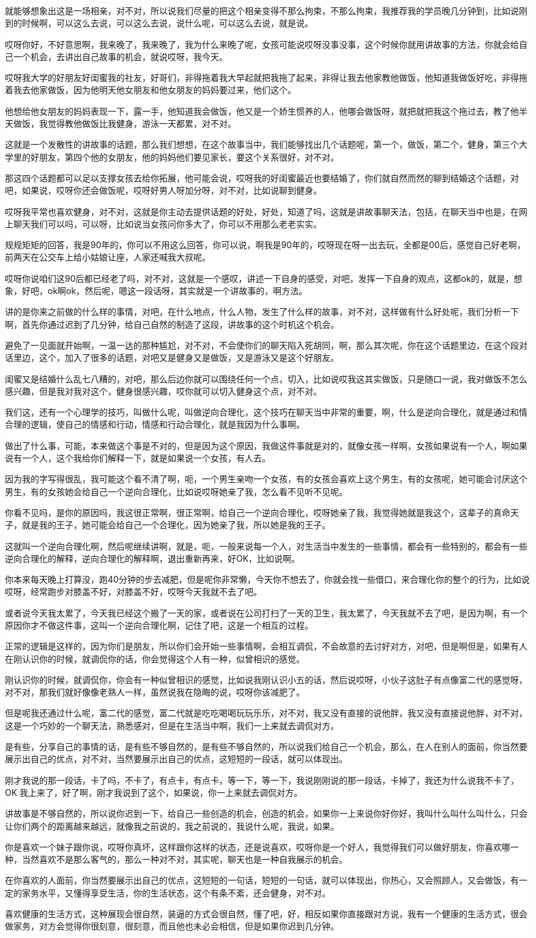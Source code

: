 就能够想象出这是一场相亲，对不对，所以说我们尽量的把这个相亲变得不那么拘束，不那么拘束，我推荐我的学员晚几分钟到，比如说刚到的时候啊，可以这么去说，可以这么去说，说什么呢，可以这么去说，就是说。

哎呀你好，不好意思啊，我来晚了，我来晚了，我为什么来晚了呢，女孩可能说哎呀没事没事，这个时候你就用讲故事的方法，你就会给自己一个机会，去讲出自己故事的机会，就说哎呀，我今天。

哎呀我大学的好朋友好闺蜜我的社友，好哥们，非得拖着我大早起就把我拖了起来，非得让我去他家教他做饭，他知道我做饭好吃，非得拖着我去他家做饭，因为他明天他女朋友和他女朋友的妈妈要过来，他们这个。

他想给他女朋友的妈妈表现一下，露一手，他知道我会做饭，他又是一个娇生惯养的人，他哪会做饭呀，就把就把我这个拖过去，教了他半天做饭，我觉得教他做饭比我健身，游泳一天都累，对不对。

这就是一个发散性的讲故事的话题，那么我们想想，在这个故事当中，我们能够找出几个话题呢，第一个，做饭，第二个，健身，第三个大学里的好朋友，第四个他的女朋友，他的妈妈他们要见家长，要这个关系很好，对不对。

那这四个话题都可以足以支撑女孩去给你拓展，他可能会说，哎呀我的好闺蜜最近也要结婚了，你们就自然而然的聊到结婚这个话题，对吧，如果说，哎呀你还会做饭呢，哎呀好男人呀加分呀，对不对，比如说聊到健身。

哎呀我平常也喜欢健身，对不对，这就是你主动去提供话题的好处，好处，知道了吗，这就是讲故事聊天法，包括，在聊天当中也是，在网上聊天我们可以吗，可以呀，比如说当女孩问你多大了，你可以不用那么老老实实。

规规矩矩的回答，我是90年的，你可以不用这么回答，你可以说，啊我是90年的，哎呀现在呀一出去玩，全都是00后，感觉自己好老啊，前两天在公交车上给小姑娘让座，人家还喊我大叔呢。

哎呀你说咱们这90后都已经老了吗，对不对，这就是一个感叹，讲述一下自身的感受，对吧，发挥一下自身的观点，这都ok的，就是，想象，好吧，ok啊ok，然后呢，嗯这一段话呀，其实就是一个讲故事的，啊方法。

讲的是你来之前做的什么样的事情，对吧，在什么地点，什么人物，发生了什么样的故事，对不对，这样做有什么好处呢，我们分析一下啊，首先你通过迟到了几分钟，给自己自然的制造了这段，讲故事的这个时机这个机会。

避免了一见面就开始啊，一温一达的那种尴尬，对不对，不会使你们的聊天陷入死胡同，啊，那么其次呢，你在这个话题里边，在这个段对话里边，这个，加入了很多的话题，对吧又是健身又是做饭，又是游泳又是这个好朋友。

闺蜜又是结婚什么乱七八糟的，对吧，那么后边你就可以围绕任何一个点，切入，比如说哎我这其实做饭，只是随口一说，我对做饭不怎么感兴趣，但是我对我对这个，健身很感兴趣，哎你就可以切入健身这个点，对不对。

我们这，还有一个心理学的技巧，叫做什么呢，叫做逆向合理化，这个技巧在聊天当中非常的重要，啊，什么是逆向合理化，就是通过和情合理的逻辑，使自己的情感和行动，情感和行动合理化，就是我因为什么事啊。

做出了什么事，可能，本来做这个事是不对的，但是因为这个原因，我做这件事就是对的，就像女孩一样啊，女孩如果说有一个人，啊如果说有一个人，这个我给你们解释一下，就是如果说一个女孩，有人去。

因为我的字写得很乱，我可能这个看不清了啊，呃，一个男生亲吻一个女孩，有的女孩会喜欢上这个男生，有的女孩呢，她可能会讨厌这个男生，有的女孩她会给自己一个逆向合理化，比如说哎呀她亲了我，怎么看不见听不见呢。

你看不见吗，是你的原因吗，我这很正常啊，很正常啊，给自己一个逆向合理化，哎呀她亲了我，我觉得她就是我这个，这辈子的真命天子，就是我的王子，她可能会给自己一个合理化，因为她亲了我，所以她是我的王子。

这就叫一个逆向合理化啊，然后呢继续讲啊，就是，呃，一般来说每一个人，对生活当中发生的一些事情，都会有一些特别的，都会有一些逆向合理化的解释，逆向合理化的解释啊，退出重新再来，好OK，比如说啊。

你本来每天晚上打算没，跑40分钟的步去减肥，但是呢你非常懒，今天你不想去了，你就会找一些借口，来合理化你的整个的行为，比如说哎呀，经常跑步对膝盖不好，对膝盖不好，哎呀今天我就不去了吧。

或者说今天我太累了，今天我已经这个搬了一天的家，或者说在公司打扫了一天的卫生，我太累了，今天我就不去了吧，是因为啊，有一个原因你才不做这件事，这叫一个逆向合理化啊，记住了吧，这是一个相互的过程。

正常的逻辑是这样的，因为你们是朋友，所以你们会开始一些事情啊，会相互调侃，不会故意的去讨好对方，对吧，但是啊但是，如果有人在刚认识你的时候，就调侃你的话，你会觉得这个人有一种，似曾相识的感觉。

刚认识你的时候，就调侃你，你会有一种似曾相识的感觉，比如说我刚认识小五的话，然后说哎呀，小伙子这肚子有点像富二代的感觉呀，对不对，那我们就好像像老熟人一样，虽然说我在隐晦的说，哎呀你该减肥了。

但是呢我还通过什么呢，富二代的感觉，富二代就是吃吃喝喝玩玩乐乐，对不对，我又没有直接的说他胖，我又没有直接说他胖，对不对，这是一个巧妙的一个聊天法，熟悉感对，但是在生活当中啊，我们一上来就去调侃对方。

是有些，分享自己的事情的话，是有些不够自然的，是有些不够自然的，所以说我们给自己一个机会，那么，在人在别人的面前，你当然要展示出自己的优点，对不对，当然要展示出自己的优点，这短短的一段话，就可以体现出。

刚才我说的那一段话，卡了吗，不卡了，有点卡，有点卡，等一下，等一下，我说刚刚说的那一段话，卡掉了，我还为什么说我不卡了，OK 我上来了，好了啊，刚才我说到了这个，如果说，你一上来就去调侃对方。

讲故事是不够自然的，所以说你迟到一下，给自己一些创造的机会，创造的机会，如果你一上来说你好你好，我叫什么叫什么叫什么，只会让你们两个的距离越来越远，就像我之前说的，我之前说的，我说什么呢，我说，如果。

你是喜欢一个妹子跟你说，哎呀你真坏，这样跟你这样的状态，还是说喜欢，哎呀你是一个好人，我觉得我们可以做好朋友，你喜欢哪一种，当然喜欢不是那么客气的，那么一种对不对，其实呢，聊天也是一种自我展示的机会。

在你喜欢的人面前，你当然要展示出自己的优点，这短短的一句话，短短的一句话，就可以体现出，你热心，又会照顾人，又会做饭，有一定的家务水平，又懂得享受生活，你的生活状态，这个有条不紊，还会健身，对不对。

喜欢健康的生活方式，这种展现会很自然，装逼的方式会很自然，懂了吧，好，相反如果你直接跟对方说，我有一个健康的生活方式，很会做家务，对方会觉得你很刻意，很刻意，而且他也未必会相信，但是如果你迟到几分钟。
